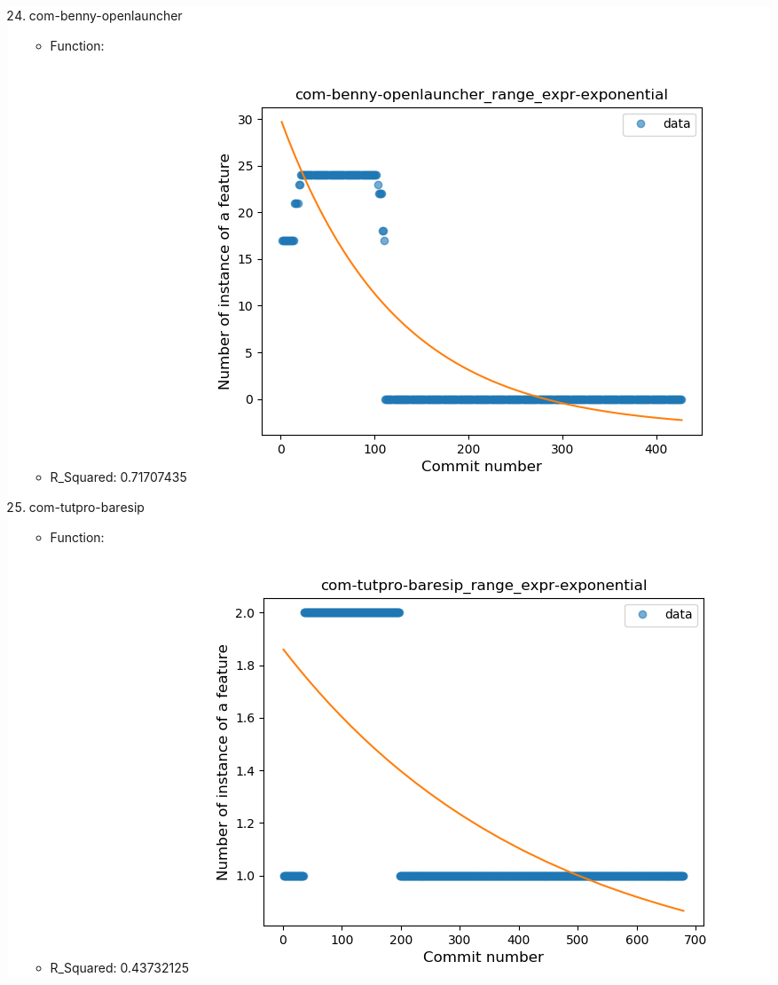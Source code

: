 24. com-benny-openlauncher

	*  Function: ![equation](http://latex.codecogs.com/svg.latex?423.627131x%5E%7B0.991767%7D%20&plus;%20-3.233211)
	* R_Squared: 0.71707435
 ![com-benny-openlauncherrange_expr](../plots/com-benny-openlauncher_range_expr_T5.png)

27. com-tutpro-baresip

	*  Function: ![equation](http://latex.codecogs.com/svg.latex?100.597745x%5E%7B0.997699%7D%20&plus;%200.601933)
	* R_Squared: 0.43732125
 ![com-tutpro-baresiprange_expr](../plots/com-tutpro-baresip_range_expr_T5.png)
